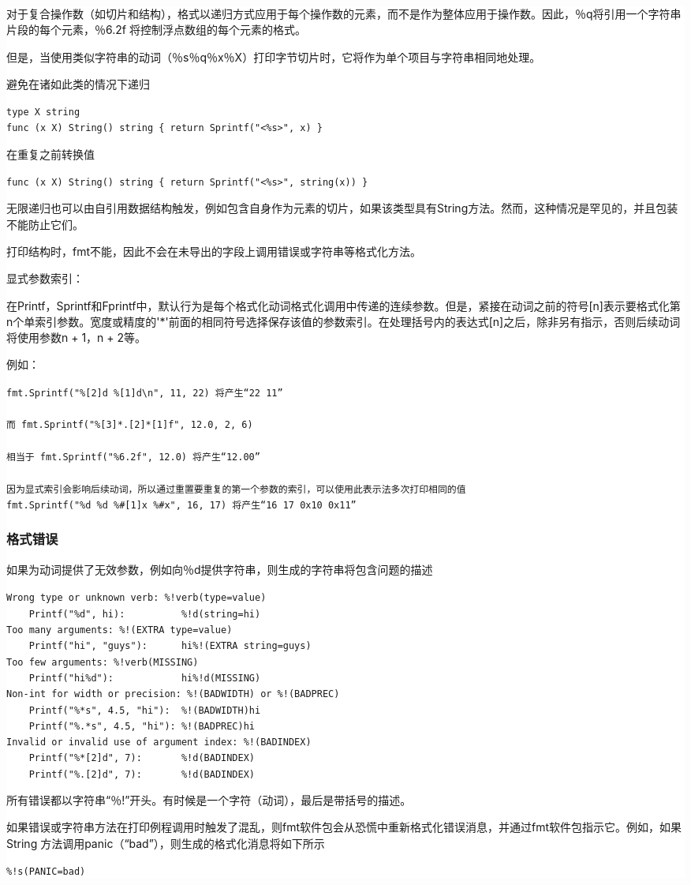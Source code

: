 对于复合操作数（如切片和结构），格式以递归方式应用于每个操作数的元素，而不是作为整体应用于操作数。因此，％q将引用一个字符串片段的每个元素，％6.2f 将控制浮点数组的每个元素的格式。

但是，当使用类似字符串的动词（％s％q％x％X）打印字节切片时，它将作为单个项目与字符串相同地处理。

避免在诸如此类的情况下递归
```
type X string
func (x X) String() string { return Sprintf("<%s>", x) }
```

在重复之前转换值
```asciidoc
func (x X) String() string { return Sprintf("<%s>", string(x)) }
```

无限递归也可以由自引用数据结构触发，例如包含自身作为元素的切片，如果该类型具有String方法。然而，这种情况是罕见的，并且包装不能防止它们。

打印结构时，fmt不能，因此不会在未导出的字段上调用错误或字符串等格式化方法。

显式参数索引：

在Printf，Sprintf和Fprintf中，默认行为是每个格式化动词格式化调用中传递的连续参数。但是，紧接在动词之前的符号[n]表示要格式化第n个单索引参数。宽度或精度的'*'前面的相同符号选择保存该值的参数索引。在处理括号内的表达式[n]之后，除非另有指示，否则后续动词将使用参数n + 1，n + 2等。

例如：
```asciidoc
fmt.Sprintf("%[2]d %[1]d\n", 11, 22) 将产生“22 11”

而 fmt.Sprintf("%[3]*.[2]*[1]f", 12.0, 2, 6)

相当于 fmt.Sprintf("%6.2f", 12.0) 将产生“12.00”

因为显式索引会影响后续动词，所以通过重置要重复的第一个参数的索引，可以使用此表示法多次打印相同的值
fmt.Sprintf("%d %d %#[1]x %#x", 16, 17) 将产生“16 17 0x10 0x11”
```


### 格式错误
如果为动词提供了无效参数，例如向％d提供字符串，则生成的字符串将包含问题的描述
```asciidoc
Wrong type or unknown verb: %!verb(type=value)
	Printf("%d", hi):          %!d(string=hi)
Too many arguments: %!(EXTRA type=value)
	Printf("hi", "guys"):      hi%!(EXTRA string=guys)
Too few arguments: %!verb(MISSING)
	Printf("hi%d"):            hi%!d(MISSING)
Non-int for width or precision: %!(BADWIDTH) or %!(BADPREC)
	Printf("%*s", 4.5, "hi"):  %!(BADWIDTH)hi
	Printf("%.*s", 4.5, "hi"): %!(BADPREC)hi
Invalid or invalid use of argument index: %!(BADINDEX)
	Printf("%*[2]d", 7):       %!d(BADINDEX)
	Printf("%.[2]d", 7):       %!d(BADINDEX)
```

所有错误都以字符串“％!”开头。有时候是一个字符（动词），最后是带括号的描述。

如果错误或字符串方法在打印例程调用时触发了混乱，则fmt软件包会从恐慌中重新格式化错误消息，并通过fmt软件包指示它。例如，如果 String 方法调用panic（“bad”），则生成的格式化消息将如下所示
```asciidoc
%!s(PANIC=bad)
```

